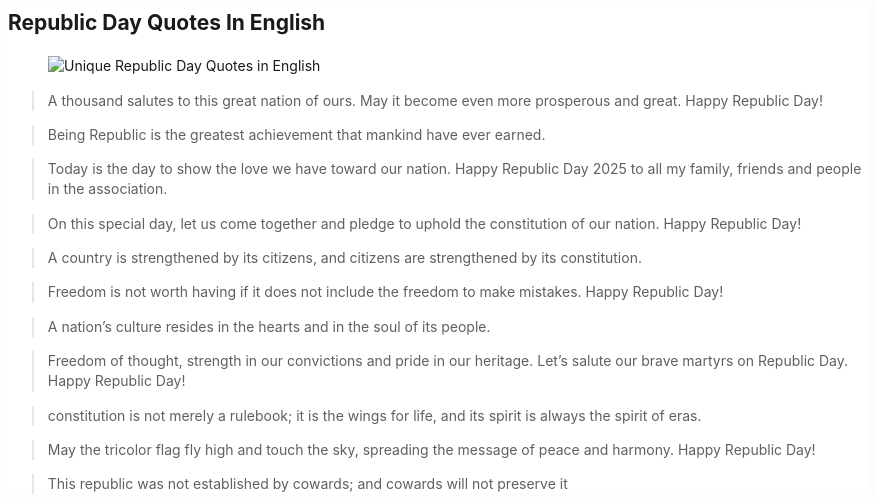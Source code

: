 <h2 class="wp-block-heading has-text-align-center" style="text-transform:capitalize">Republic Day Quotes in English</h2>

<figure class="wp-block-image size-large"><img src="https://pub-fc97d8e973a94b6ab42a5785e3a4130e.r2.dev/wordpress-images/2023/12/Happy-Republic-Quotes-13-1024x1024.jpg" alt="Unique Republic Day Quotes in English" class="wp-image-2206"/></figure>

<blockquote class="wp-block-quote">
<p>A thousand salutes to this great nation of ours. May it become even more prosperous and great. Happy Republic Day!</p>
</blockquote>

<blockquote class="wp-block-quote">
<p>Being Republic is the greatest achievement that mankind have ever earned.</p>
</blockquote>

<blockquote class="wp-block-quote">
<p>Today is the day to show the love we have toward our nation. Happy Republic Day 2025 to all my family, friends and people in the association.</p>
</blockquote>

<blockquote class="wp-block-quote">
<p>On this special day, let us come together and pledge to uphold the constitution of our nation. Happy Republic Day!</p>
</blockquote>

<blockquote class="wp-block-quote">
<p>A country is strengthened by its citizens, and citizens are strengthened by its constitution.</p>
</blockquote>

<blockquote class="wp-block-quote">
<p>Freedom is not worth having if it does not include the freedom to make mistakes. Happy Republic Day!</p>
</blockquote>

<blockquote class="wp-block-quote">
<p>A nation’s culture resides in the hearts and in the soul of its people.</p>
</blockquote>

<blockquote class="wp-block-quote">
<p>Freedom of thought, strength in our convictions and pride in our heritage. Let’s salute our brave martyrs on Republic Day. Happy Republic Day!</p>
</blockquote>

<blockquote class="wp-block-quote">
<p>constitution is not merely a rulebook; it is the wings for life, and its spirit is always the spirit of eras.</p>
</blockquote>

<blockquote class="wp-block-quote">
<p>May the tricolor flag fly high and touch the sky, spreading the message of peace and harmony. Happy Republic Day!</p>
</blockquote>

<blockquote class="wp-block-quote">
<p>This republic was not established by cowards; and cowards will not preserve it</p>
</blockquote>
